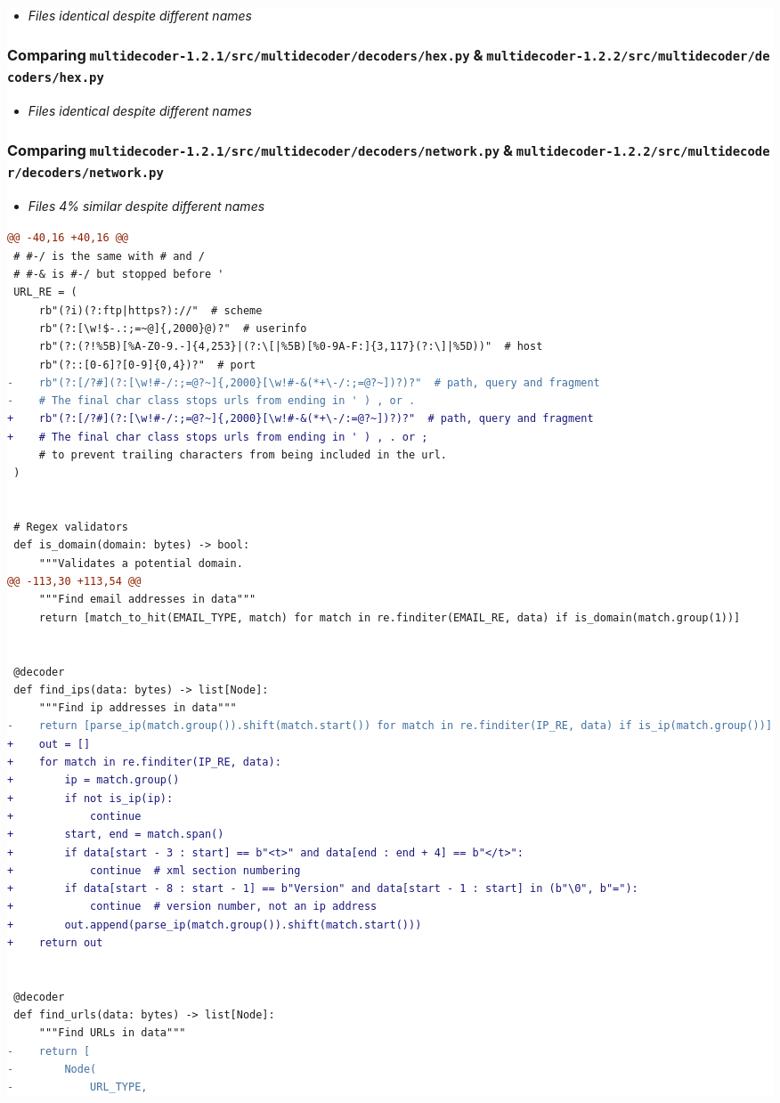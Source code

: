  * *Files identical despite different names*

### Comparing `multidecoder-1.2.1/src/multidecoder/decoders/hex.py` & `multidecoder-1.2.2/src/multidecoder/decoders/hex.py`

 * *Files identical despite different names*

### Comparing `multidecoder-1.2.1/src/multidecoder/decoders/network.py` & `multidecoder-1.2.2/src/multidecoder/decoders/network.py`

 * *Files 4% similar despite different names*

```diff
@@ -40,16 +40,16 @@
 # #-/ is the same with # and /
 # #-& is #-/ but stopped before '
 URL_RE = (
     rb"(?i)(?:ftp|https?)://"  # scheme
     rb"(?:[\w!$-.:;=~@]{,2000}@)?"  # userinfo
     rb"(?:(?!%5B)[%A-Z0-9.-]{4,253}|(?:\[|%5B)[%0-9A-F:]{3,117}(?:\]|%5D))"  # host
     rb"(?::[0-6]?[0-9]{0,4})?"  # port
-    rb"(?:[/?#](?:[\w!#-/:;=@?~]{,2000}[\w!#-&(*+\-/:;=@?~])?)?"  # path, query and fragment
-    # The final char class stops urls from ending in ' ) , or .
+    rb"(?:[/?#](?:[\w!#-/:;=@?~]{,2000}[\w!#-&(*+\-/:=@?~])?)?"  # path, query and fragment
+    # The final char class stops urls from ending in ' ) , . or ;
     # to prevent trailing characters from being included in the url.
 )
 
 
 # Regex validators
 def is_domain(domain: bytes) -> bool:
     """Validates a potential domain.
@@ -113,30 +113,54 @@
     """Find email addresses in data"""
     return [match_to_hit(EMAIL_TYPE, match) for match in re.finditer(EMAIL_RE, data) if is_domain(match.group(1))]
 
 
 @decoder
 def find_ips(data: bytes) -> list[Node]:
     """Find ip addresses in data"""
-    return [parse_ip(match.group()).shift(match.start()) for match in re.finditer(IP_RE, data) if is_ip(match.group())]
+    out = []
+    for match in re.finditer(IP_RE, data):
+        ip = match.group()
+        if not is_ip(ip):
+            continue
+        start, end = match.span()
+        if data[start - 3 : start] == b"<t>" and data[end : end + 4] == b"</t>":
+            continue  # xml section numbering
+        if data[start - 8 : start - 1] == b"Version" and data[start - 1 : start] in (b"\0", b"="):
+            continue  # version number, not an ip address
+        out.append(parse_ip(match.group()).shift(match.start()))
+    return out
 
 
 @decoder
 def find_urls(data: bytes) -> list[Node]:
     """Find URLs in data"""
-    return [
-        Node(
-            URL_TYPE,
```